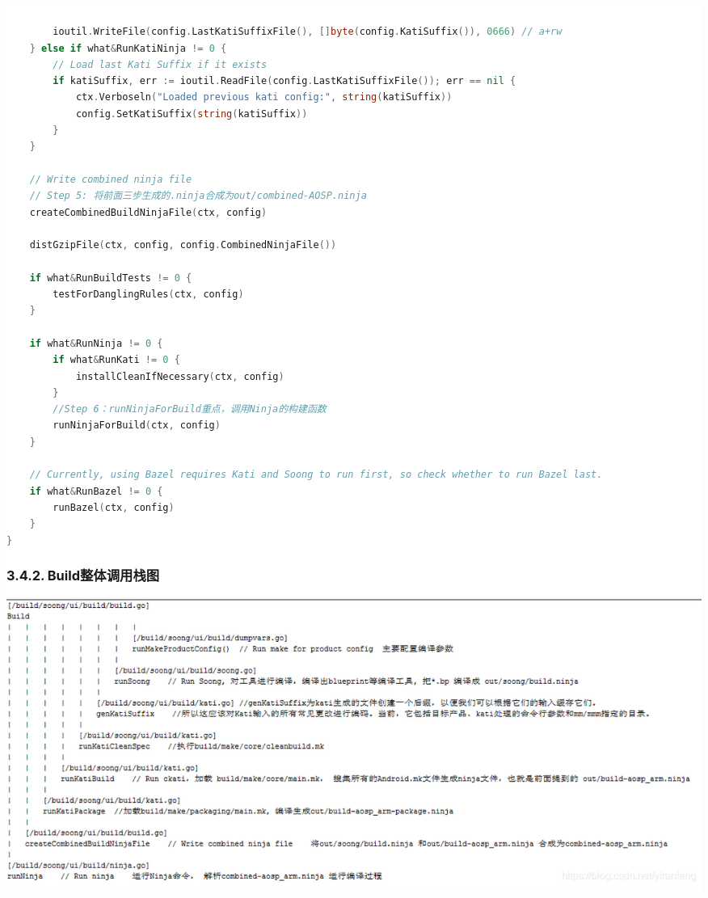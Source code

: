 ```go

		ioutil.WriteFile(config.LastKatiSuffixFile(), []byte(config.KatiSuffix()), 0666) // a+rw
	} else if what&RunKatiNinja != 0 {
		// Load last Kati Suffix if it exists
		if katiSuffix, err := ioutil.ReadFile(config.LastKatiSuffixFile()); err == nil {
			ctx.Verboseln("Loaded previous kati config:", string(katiSuffix))
			config.SetKatiSuffix(string(katiSuffix))
		}
	}

	// Write combined ninja file
    // Step 5: 将前面三步生成的.ninja合成为out/combined-AOSP.ninja
	createCombinedBuildNinjaFile(ctx, config)

	distGzipFile(ctx, config, config.CombinedNinjaFile())

	if what&RunBuildTests != 0 {
		testForDanglingRules(ctx, config)
	}

	if what&RunNinja != 0 {
		if what&RunKati != 0 {
			installCleanIfNecessary(ctx, config)
		}
        //Step 6：runNinjaForBuild重点，调用Ninja的构建函数
		runNinjaForBuild(ctx, config)
	}

	// Currently, using Bazel requires Kati and Soong to run first, so check whether to run Bazel last.
	if what&RunBazel != 0 {
		runBazel(ctx, config)
	}
}
```

### 3.4.2. Build整体调用栈图

![](../../assets/post/2024/2024-02-23-android12_BuildSystem_2\Android编译模块_Build整体调用栈.png)
